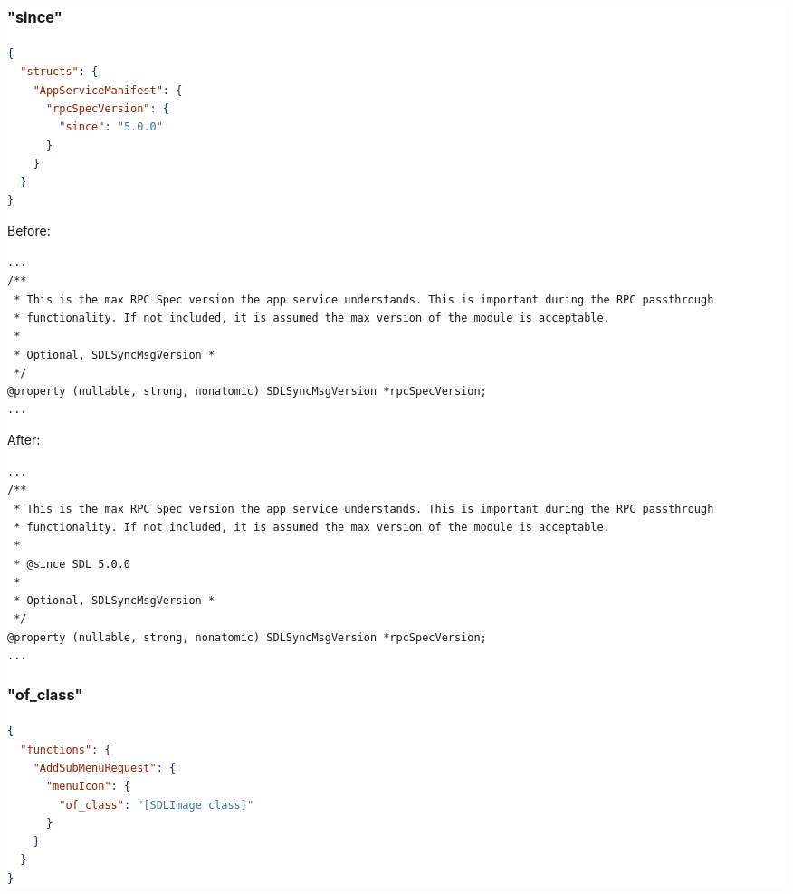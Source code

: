 ### "since"

```json
{
  "structs": {
    "AppServiceManifest": {
      "rpcSpecVersion": {
        "since": "5.0.0"
      }
    }
  }
}
```

Before:
```objc
...
/**
 * This is the max RPC Spec version the app service understands. This is important during the RPC passthrough
 * functionality. If not included, it is assumed the max version of the module is acceptable.
 *
 * Optional, SDLSyncMsgVersion *
 */
@property (nullable, strong, nonatomic) SDLSyncMsgVersion *rpcSpecVersion;
...
```

After:
```objc
...
/**
 * This is the max RPC Spec version the app service understands. This is important during the RPC passthrough
 * functionality. If not included, it is assumed the max version of the module is acceptable.
 *
 * @since SDL 5.0.0
 *
 * Optional, SDLSyncMsgVersion *
 */
@property (nullable, strong, nonatomic) SDLSyncMsgVersion *rpcSpecVersion;
...
```

### "of_class"

```json
{
  "functions": {
    "AddSubMenuRequest": {
      "menuIcon": {
        "of_class": "[SDLImage class]"
      }
    }
  }
}
```


  ["enums"]: {
  ["structs"|"functions"]: {